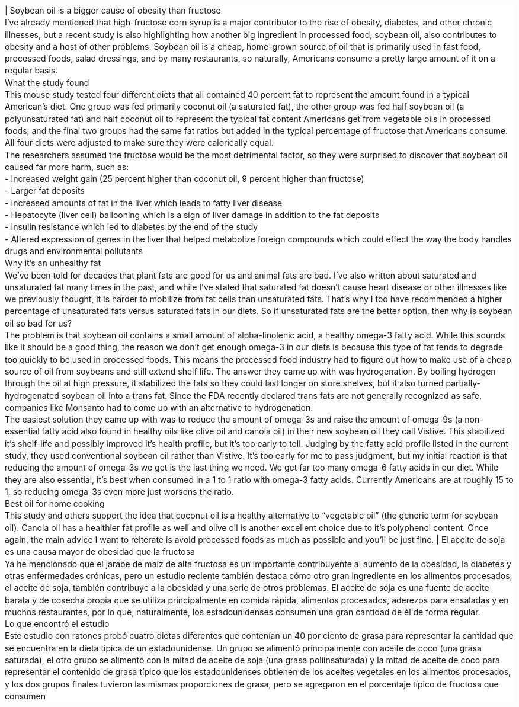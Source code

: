 | Soybean oil is a bigger cause of obesity than fructose<br/>I’ve already mentioned that high-fructose corn syrup is a major contributor to the rise of obesity, diabetes, and other chronic illnesses, but a recent study is also highlighting how another big ingredient in processed food, soybean oil, also contributes to obesity and a host of other problems. Soybean oil is a cheap, home-grown source of oil that is primarily used in fast food, processed foods, salad dressings, and by many restaurants, so naturally, Americans consume a pretty large amount of it on a regular basis.<br/>What the study found<br/>This mouse study tested four different diets that all contained 40 percent fat to represent the amount found in a typical American’s diet. One group was fed primarily coconut oil (a saturated fat), the other group was fed half soybean oil (a polyunsaturated fat) and half coconut oil to represent the typical fat content Americans get from vegetable oils in processed foods, and the final two groups had the same fat ratios but added in the typical percentage of fructose that Americans consume. All four diets were adjusted to make sure they were calorically equal.<br/>The researchers assumed the fructose would be the most detrimental factor, so they were surprised to discover that soybean oil caused far more harm, such as:<br/>- Increased weight gain (25 percent higher than coconut oil, 9 percent higher than fructose)<br/>- Larger fat deposits<br/>- Increased amounts of fat in the liver which leads to fatty liver disease<br/>- Hepatocyte (liver cell) ballooning which is a sign of liver damage in addition to the fat deposits<br/>- Insulin resistance which led to diabetes by the end of the study<br/>- Altered expression of genes in the liver that helped metabolize foreign compounds which could effect the way the body handles drugs and environmental pollutants<br/>Why it’s an unhealthy fat<br/>We’ve been told for decades that plant fats are good for us and animal fats are bad. I’ve also written about saturated and unsaturated fat many times in the past, and while I’ve stated that saturated fat doesn’t cause heart disease or other illnesses like we previously thought, it is harder to mobilize from fat cells than unsaturated fats. That’s why I too have recommended a higher percentage of unsaturated fats versus saturated fats in our diets. So if unsaturated fats are the better option, then why is soybean oil so bad for us?<br/>The problem is that soybean oil contains a small amount of alpha-linolenic acid, a healthy omega-3 fatty acid. While this sounds like it should be a good thing, the reason we don’t get enough omega-3 in our diets is because this type of fat tends to degrade too quickly to be used in processed foods. This means the processed food industry had to figure out how to make use of a cheap source of oil from soybeans and still extend shelf life. The answer they came up with was hydrogenation. By boiling hydrogen through the oil at high pressure, it stabilized the fats so they could last longer on store shelves, but it also turned partially-hydrogenated soybean oil into a trans fat. Since the FDA recently declared trans fats are not generally recognized as safe, companies like Monsanto had to come up with an alternative to hydrogenation.<br/>The easiest solution they came up with was to reduce the amount of omega-3s and raise the amount of omega-9s (a non-essential fatty acid also found in healthy oils like olive oil and canola oil) in their new soybean oil they call Vistive. This stabilized it’s shelf-life and possibly improved it’s health profile, but it’s too early to tell. Judging by the fatty acid profile listed in the current study, they used conventional soybean oil rather than Vistive. It’s too early for me to pass judgment, but my initial reaction is that reducing the amount of omega-3s we get is the last thing we need. We get far too many omega-6 fatty acids in our diet. While they are also essential, it’s best when consumed in a 1 to 1 ratio with omega-3 fatty acids. Currently Americans are at roughly 15 to 1, so reducing omega-3s even more just worsens the ratio.<br/>Best oil for home cooking<br/>This study and others support the idea that coconut oil is a healthy alternative to “vegetable oil” (the generic term for soybean oil). Canola oil has a healthier fat profile as well and olive oil is another excellent choice due to it’s polyphenol content. Once again, the main advice I want to reiterate is avoid processed foods as much as possible and you’ll be just fine. | El aceite de soja es una causa mayor de obesidad que la fructosa<br/>Ya he mencionado que el jarabe de maíz de alta fructosa es un importante contribuyente al aumento de la obesidad, la diabetes y otras enfermedades crónicas, pero un estudio reciente también destaca cómo otro gran ingrediente en los alimentos procesados, el aceite de soja, también contribuye a la obesidad y una serie de otros problemas. El aceite de soja es una fuente de aceite barata y de cosecha propia que se utiliza principalmente en comida rápida, alimentos procesados, aderezos para ensaladas y en muchos restaurantes, por lo que, naturalmente, los estadounidenses consumen una gran cantidad de él de forma regular.<br/>Lo que encontró el estudio<br/>Este estudio con ratones probó cuatro dietas diferentes que contenían un 40 por ciento de grasa para representar la cantidad que se encuentra en la dieta típica de un estadounidense. Un grupo se alimentó principalmente con aceite de coco (una grasa saturada), el otro grupo se alimentó con la mitad de aceite de soja (una grasa poliinsaturada) y la mitad de aceite de coco para representar el contenido de grasa típico que los estadounidenses obtienen de los aceites vegetales en los alimentos procesados, y los dos grupos finales tuvieron las mismas proporciones de grasa, pero se agregaron en el porcentaje típico de fructosa que consumen